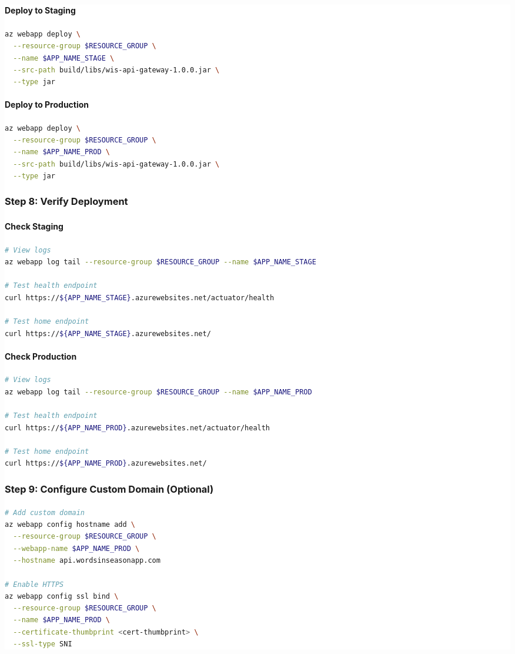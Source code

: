 #### Deploy to Staging
```bash
az webapp deploy \
  --resource-group $RESOURCE_GROUP \
  --name $APP_NAME_STAGE \
  --src-path build/libs/wis-api-gateway-1.0.0.jar \
  --type jar
```

#### Deploy to Production
```bash
az webapp deploy \
  --resource-group $RESOURCE_GROUP \
  --name $APP_NAME_PROD \
  --src-path build/libs/wis-api-gateway-1.0.0.jar \
  --type jar
```

### Step 8: Verify Deployment

#### Check Staging
```bash
# View logs
az webapp log tail --resource-group $RESOURCE_GROUP --name $APP_NAME_STAGE

# Test health endpoint
curl https://${APP_NAME_STAGE}.azurewebsites.net/actuator/health

# Test home endpoint
curl https://${APP_NAME_STAGE}.azurewebsites.net/
```

#### Check Production
```bash
# View logs
az webapp log tail --resource-group $RESOURCE_GROUP --name $APP_NAME_PROD

# Test health endpoint
curl https://${APP_NAME_PROD}.azurewebsites.net/actuator/health

# Test home endpoint
curl https://${APP_NAME_PROD}.azurewebsites.net/
```

### Step 9: Configure Custom Domain (Optional)

```bash
# Add custom domain
az webapp config hostname add \
  --resource-group $RESOURCE_GROUP \
  --webapp-name $APP_NAME_PROD \
  --hostname api.wordsinseasonapp.com

# Enable HTTPS
az webapp config ssl bind \
  --resource-group $RESOURCE_GROUP \
  --name $APP_NAME_PROD \
  --certificate-thumbprint <cert-thumbprint> \
  --ssl-type SNI
```
